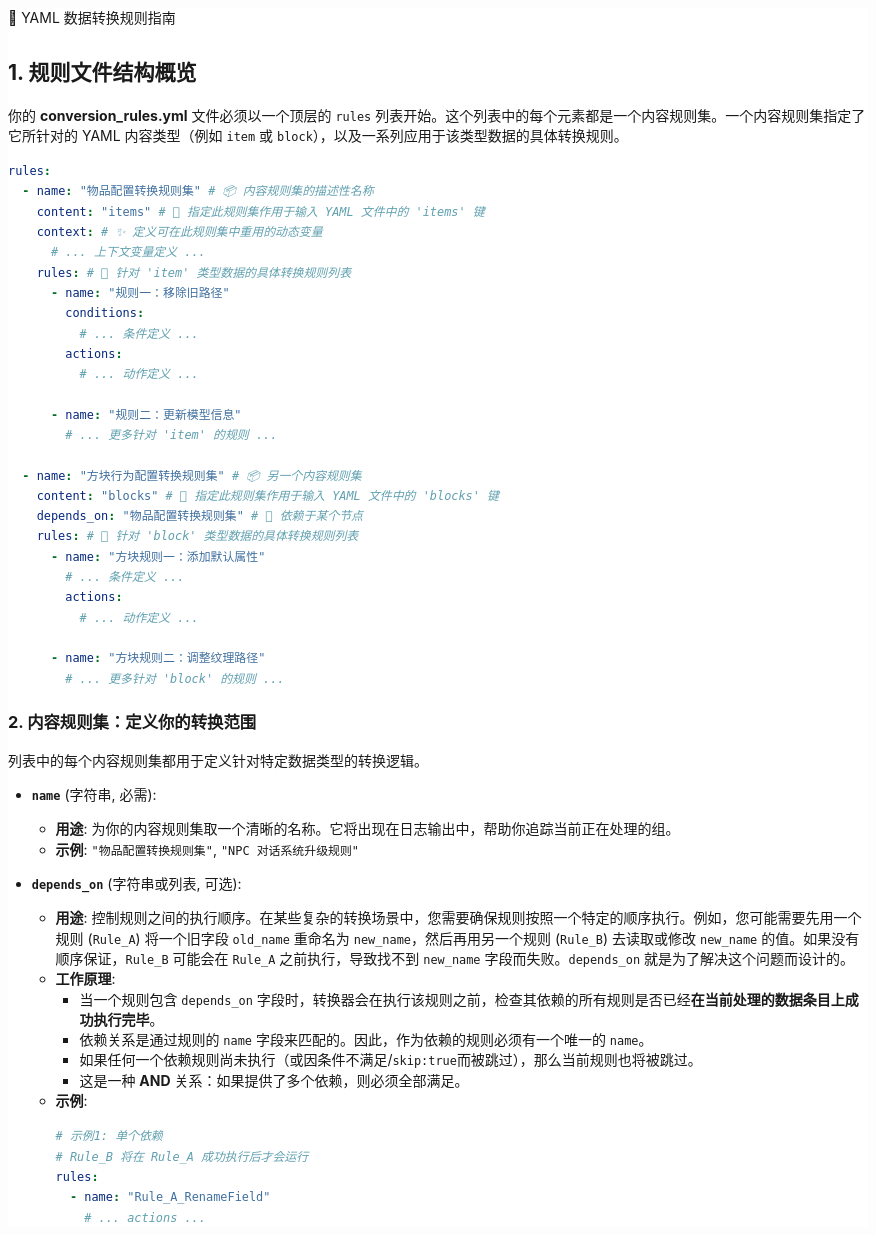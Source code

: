 🚀 YAML 数据转换规则指南

## 1. 规则文件结构概览

你的 **conversion_rules.yml** 文件必须以一个顶层的 `rules` 列表开始。这个列表中的每个元素都是一个内容规则集。一个内容规则集指定了它所针对的 YAML 内容类型（例如 `item` 或 `block`），以及一系列应用于该类型数据的具体转换规则。

```yaml
rules:
  - name: "物品配置转换规则集" # 📦 内容规则集的描述性名称
    content: "items" # 🎯 指定此规则集作用于输入 YAML 文件中的 'items' 键
    context: # ✨ 定义可在此规则集中重用的动态变量
      # ... 上下文变量定义 ...
    rules: # 📜 针对 'item' 类型数据的具体转换规则列表
      - name: "规则一：移除旧路径"
        conditions:
          # ... 条件定义 ...
        actions:
          # ... 动作定义 ...

      - name: "规则二：更新模型信息"
        # ... 更多针对 'item' 的规则 ...

  - name: "方块行为配置转换规则集" # 📦 另一个内容规则集
    content: "blocks" # 🎯 指定此规则集作用于输入 YAML 文件中的 'blocks' 键
    depends_on: "物品配置转换规则集" # 📜 依赖于某个节点
    rules: # 📜 针对 'block' 类型数据的具体转换规则列表
      - name: "方块规则一：添加默认属性"
        # ... 条件定义 ...
        actions:
          # ... 动作定义 ...

      - name: "方块规则二：调整纹理路径"
        # ... 更多针对 'block' 的规则 ...
```

### 2. 内容规则集：定义你的转换范围

列表中的每个内容规则集都用于定义针对特定数据类型的转换逻辑。

- **`name`** (字符串, 必需):
    - **用途**: 为你的内容规则集取一个清晰的名称。它将出现在日志输出中，帮助你追踪当前正在处理的组。
    - **示例**: `"物品配置转换规则集"`, `"NPC 对话系统升级规则"`

- **`depends_on`** (字符串或列表, 可选):
    - **用途**: 控制规则之间的执行顺序。在某些复杂的转换场景中，您需要确保规则按照一个特定的顺序执行。例如，您可能需要先用一个规则 (`Rule_A`) 将一个旧字段 `old_name` 重命名为 `new_name`，然后再用另一个规则 (`Rule_B`) 去读取或修改 `new_name` 的值。如果没有顺序保证，`Rule_B` 可能会在 `Rule_A` 之前执行，导致找不到 `new_name` 字段而失败。`depends_on` 就是为了解决这个问题而设计的。
    - **工作原理**:
        - 当一个规则包含 `depends_on` 字段时，转换器会在执行该规则之前，检查其依赖的所有规则是否已经**在当前处理的数据条目上成功执行完毕**。
        - 依赖关系是通过规则的 `name` 字段来匹配的。因此，作为依赖的规则必须有一个唯一的 `name`。
        - 如果任何一个依赖规则尚未执行（或因条件不满足/`skip:true`而被跳过），那么当前规则也将被跳过。
        - 这是一种 **AND** 关系：如果提供了多个依赖，则必须全部满足。
    - **示例**:
        ```yaml
        # 示例1: 单个依赖
        # Rule_B 将在 Rule_A 成功执行后才会运行
        rules:
          - name: "Rule_A_RenameField"
            # ... actions ...